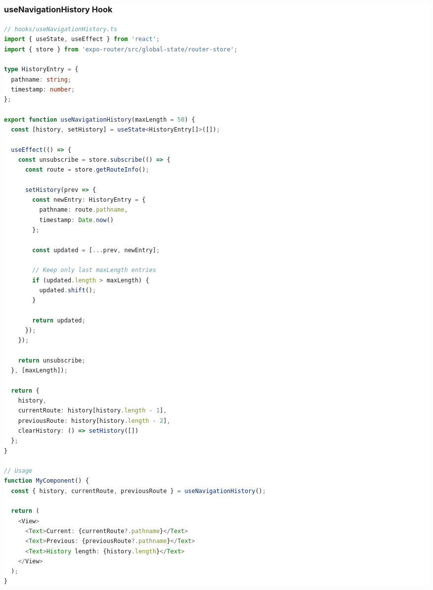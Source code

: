 ### useNavigationHistory Hook

```typescript
// hooks/useNavigationHistory.ts
import { useState, useEffect } from 'react';
import { store } from 'expo-router/src/global-state/router-store';

type HistoryEntry = {
  pathname: string;
  timestamp: number;
};

export function useNavigationHistory(maxLength = 50) {
  const [history, setHistory] = useState<HistoryEntry[]>([]);

  useEffect(() => {
    const unsubscribe = store.subscribe(() => {
      const route = store.getRouteInfo();

      setHistory(prev => {
        const newEntry: HistoryEntry = {
          pathname: route.pathname,
          timestamp: Date.now()
        };

        const updated = [...prev, newEntry];

        // Keep only last maxLength entries
        if (updated.length > maxLength) {
          updated.shift();
        }

        return updated;
      });
    });

    return unsubscribe;
  }, [maxLength]);

  return {
    history,
    currentRoute: history[history.length - 1],
    previousRoute: history[history.length - 2],
    clearHistory: () => setHistory([])
  };
}

// Usage
function MyComponent() {
  const { history, currentRoute, previousRoute } = useNavigationHistory();

  return (
    <View>
      <Text>Current: {currentRoute?.pathname}</Text>
      <Text>Previous: {previousRoute?.pathname}</Text>
      <Text>History length: {history.length}</Text>
    </View>
  );
}
```
